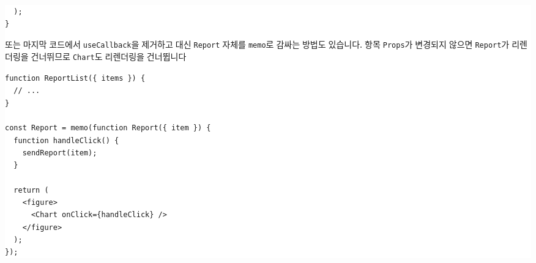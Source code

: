 ```tsx
  );
}
```

또는 마지막 코드에서 `useCallback`을 제거하고 대신 `Report` 자체를 `memo`로 감싸는 방법도 있습니다. 항목 `Props`가 변경되지 않으면 `Report`가 리렌더링을 건너뛰므로 `Chart`도 리렌더링을 건너뜁니다

```tsx
function ReportList({ items }) {
  // ...
}

const Report = memo(function Report({ item }) {
  function handleClick() {
    sendReport(item);
  }

  return (
    <figure>
      <Chart onClick={handleClick} />
    </figure>
  );
});
```

